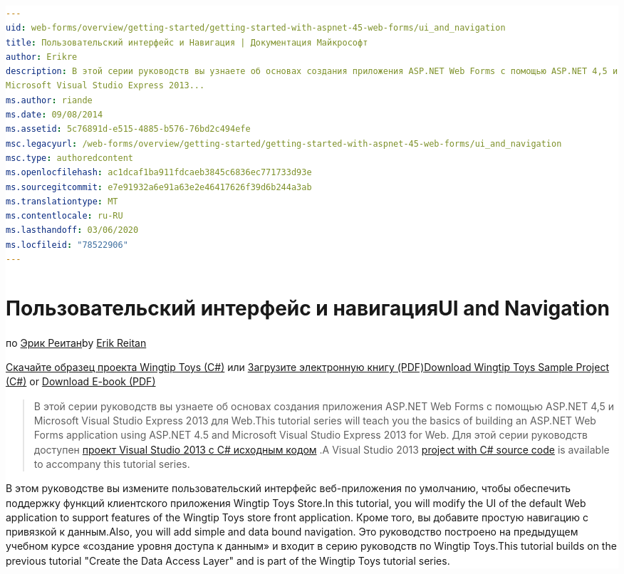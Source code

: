 ```yaml
---
uid: web-forms/overview/getting-started/getting-started-with-aspnet-45-web-forms/ui_and_navigation
title: Пользовательский интерфейс и Навигация | Документация Майкрософт
author: Erikre
description: В этой серии руководств вы узнаете об основах создания приложения ASP.NET Web Forms с помощью ASP.NET 4,5 и Microsoft Visual Studio Express 2013...
ms.author: riande
ms.date: 09/08/2014
ms.assetid: 5c76891d-e515-4885-b576-76bd2c494efe
msc.legacyurl: /web-forms/overview/getting-started/getting-started-with-aspnet-45-web-forms/ui_and_navigation
msc.type: authoredcontent
ms.openlocfilehash: ac1dcaf1ba911fdcaeb3845c6836ec771733d93e
ms.sourcegitcommit: e7e91932a6e91a63e2e46417626f39d6b244a3ab
ms.translationtype: MT
ms.contentlocale: ru-RU
ms.lasthandoff: 03/06/2020
ms.locfileid: "78522906"
---
```

# <a name="ui-and-navigation"></a><span data-ttu-id="e1b1d-103">Пользовательский интерфейс и навигация</span><span class="sxs-lookup"><span data-stu-id="e1b1d-103">UI and Navigation</span></span>

<span data-ttu-id="e1b1d-104">по [Эрик Реитан](https://github.com/Erikre)</span><span class="sxs-lookup"><span data-stu-id="e1b1d-104">by [Erik Reitan](https://github.com/Erikre)</span></span>

<span data-ttu-id="e1b1d-105">[Скачайте образец проекта Wingtip Toys (C#)](https://go.microsoft.com/fwlink/?LinkID=389434&clcid=0x409) или [Загрузите электронную книгу (PDF)](https://download.microsoft.com/download/0/F/B/0FBFAA46-2BFD-478F-8E56-7BF3C672DF9D/Getting%20Started%20with%20ASP.NET%204.5%20Web%20Forms%20and%20Visual%20Studio%202013.pdf)</span><span class="sxs-lookup"><span data-stu-id="e1b1d-105">[Download Wingtip Toys Sample Project (C#)](https://go.microsoft.com/fwlink/?LinkID=389434&clcid=0x409) or [Download E-book (PDF)](https://download.microsoft.com/download/0/F/B/0FBFAA46-2BFD-478F-8E56-7BF3C672DF9D/Getting%20Started%20with%20ASP.NET%204.5%20Web%20Forms%20and%20Visual%20Studio%202013.pdf)</span></span>

> <span data-ttu-id="e1b1d-106">В этой серии руководств вы узнаете об основах создания приложения ASP.NET Web Forms с помощью ASP.NET 4,5 и Microsoft Visual Studio Express 2013 для Web.</span><span class="sxs-lookup"><span data-stu-id="e1b1d-106">This tutorial series will teach you the basics of building an ASP.NET Web Forms application using ASP.NET 4.5 and Microsoft Visual Studio Express 2013 for Web.</span></span> <span data-ttu-id="e1b1d-107">Для этой серии руководств доступен [проект Visual Studio 2013 с C# исходным кодом](https://go.microsoft.com/fwlink/?LinkID=389434&clcid=0x409) .</span><span class="sxs-lookup"><span data-stu-id="e1b1d-107">A Visual Studio 2013 [project with C# source code](https://go.microsoft.com/fwlink/?LinkID=389434&clcid=0x409) is available to accompany this tutorial series.</span></span>

<span data-ttu-id="e1b1d-108">В этом руководстве вы измените пользовательский интерфейс веб-приложения по умолчанию, чтобы обеспечить поддержку функций клиентского приложения Wingtip Toys Store.</span><span class="sxs-lookup"><span data-stu-id="e1b1d-108">In this tutorial, you will modify the UI of the default Web application to support features of the Wingtip Toys store front application.</span></span> <span data-ttu-id="e1b1d-109">Кроме того, вы добавите простую навигацию с привязкой к данным.</span><span class="sxs-lookup"><span data-stu-id="e1b1d-109">Also, you will add simple and data bound navigation.</span></span> <span data-ttu-id="e1b1d-110">Это руководство построено на предыдущем учебном курсе «создание уровня доступа к данным» и входит в серию руководств по Wingtip Toys.</span><span class="sxs-lookup"><span data-stu-id="e1b1d-110">This tutorial builds on the previous tutorial "Create the Data Access Layer" and is part of the Wingtip Toys tutorial series.</span></span>
